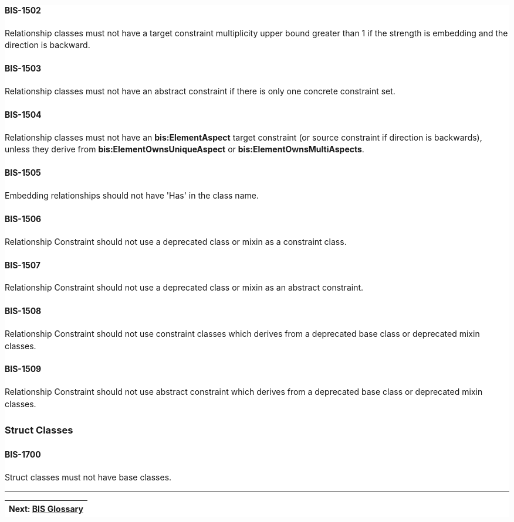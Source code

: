 #### BIS-1502 <a name="BIS-1502"></a>

Relationship classes must not have a target constraint multiplicity upper bound greater than 1 if the strength is embedding and the direction is backward.

#### BIS-1503 <a name="BIS-1503"></a>

Relationship classes must not have an abstract constraint if there is only one concrete constraint set.

#### BIS-1504 <a name="BIS-1504"></a>

Relationship classes must not have an **bis:ElementAspect** target constraint (or source constraint if direction is backwards), unless they derive from **bis:ElementOwnsUniqueAspect** or **bis:ElementOwnsMultiAspects**.

#### BIS-1505 <a name="BIS-1505"></a>

Embedding relationships should not have 'Has' in the class name.

#### BIS-1506 <a name="BIS-1506"></a>

Relationship Constraint should not use a deprecated class or mixin as a constraint class.

#### BIS-1507 <a name="BIS-1507"></a>

Relationship Constraint should not use a deprecated class or mixin as an abstract constraint.

#### BIS-1508 <a name="BIS-1508"></a>

Relationship Constraint should not use constraint classes which derives from a deprecated base class or deprecated mixin classes.

#### BIS-1509 <a name="BIS-1509"></a>

Relationship Constraint should not use abstract constraint which derives from a deprecated base class or deprecated mixin classes.

### Struct Classes

#### BIS-1700 <a name="BIS-1700"></a>

Struct classes must not have base classes.

---
| Next: [BIS Glossary](./glossary.md)
|:---
